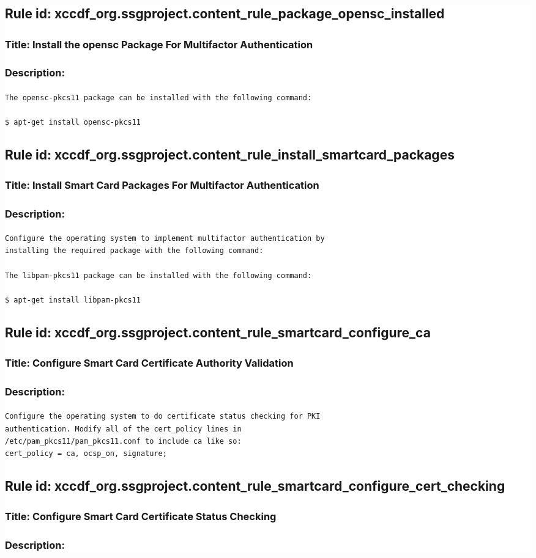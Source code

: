 ## Rule id: xccdf\_org.ssgproject.content\_rule\_package\_opensc\_installed
### Title: Install the opensc Package For Multifactor Authentication
### Description:

```
The opensc-pkcs11 package can be installed with the following command:

$ apt-get install opensc-pkcs11
```

## Rule id: xccdf\_org.ssgproject.content\_rule\_install\_smartcard\_packages
### Title: Install Smart Card Packages For Multifactor Authentication
### Description:

```
Configure the operating system to implement multifactor authentication by
installing the required package with the following command:

The libpam-pkcs11 package can be installed with the following command:

$ apt-get install libpam-pkcs11
```

## Rule id: xccdf\_org.ssgproject.content\_rule\_smartcard\_configure\_ca
### Title: Configure Smart Card Certificate Authority Validation
### Description:

```
Configure the operating system to do certificate status checking for PKI
authentication. Modify all of the cert_policy lines in
/etc/pam_pkcs11/pam_pkcs11.conf to include ca like so:
cert_policy = ca, ocsp_on, signature;
```

## Rule id: xccdf\_org.ssgproject.content\_rule\_smartcard\_configure\_cert\_checking
### Title: Configure Smart Card Certificate Status Checking
### Description:
